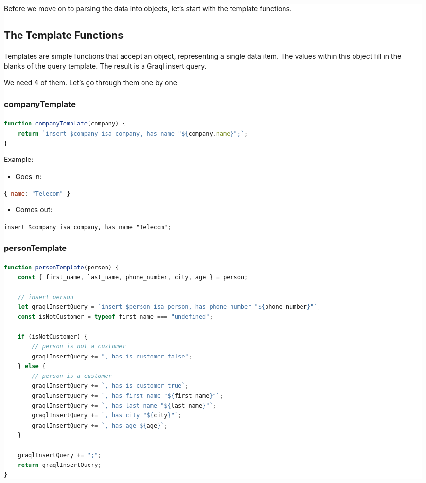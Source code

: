 Before we move on to parsing the data into objects, let’s start with the template functions.

## The Template Functions

Templates are simple functions that accept an object, representing a single data item. The values within this object fill in the blanks of the query template. The result is a Graql insert query.

We need 4 of them. Let’s go through them one by one.

### companyTemplate

```javascript
function companyTemplate(company) {
    return `insert $company isa company, has name "${company.name}";`;
}
```

Example:

- Goes in:

```javascript
{ name: "Telecom" }
```

- Comes out:

```graql
insert $company isa company, has name "Telecom";
```

### personTemplate

```javascript
function personTemplate(person) {
    const { first_name, last_name, phone_number, city, age } = person;

    // insert person
    let graqlInsertQuery = `insert $person isa person, has phone-number "${phone_number}"`;
    const isNotCustomer = typeof first_name === "undefined";

    if (isNotCustomer) {
        // person is not a customer
        graqlInsertQuery += ", has is-customer false";
    } else {
        // person is a customer
        graqlInsertQuery += `, has is-customer true`;
        graqlInsertQuery += `, has first-name "${first_name}"`;
        graqlInsertQuery += `, has last-name "${last_name}"`;
        graqlInsertQuery += `, has city "${city}"`;
        graqlInsertQuery += `, has age ${age}`;
    }

    graqlInsertQuery += ";";
    return graqlInsertQuery;
}
```
